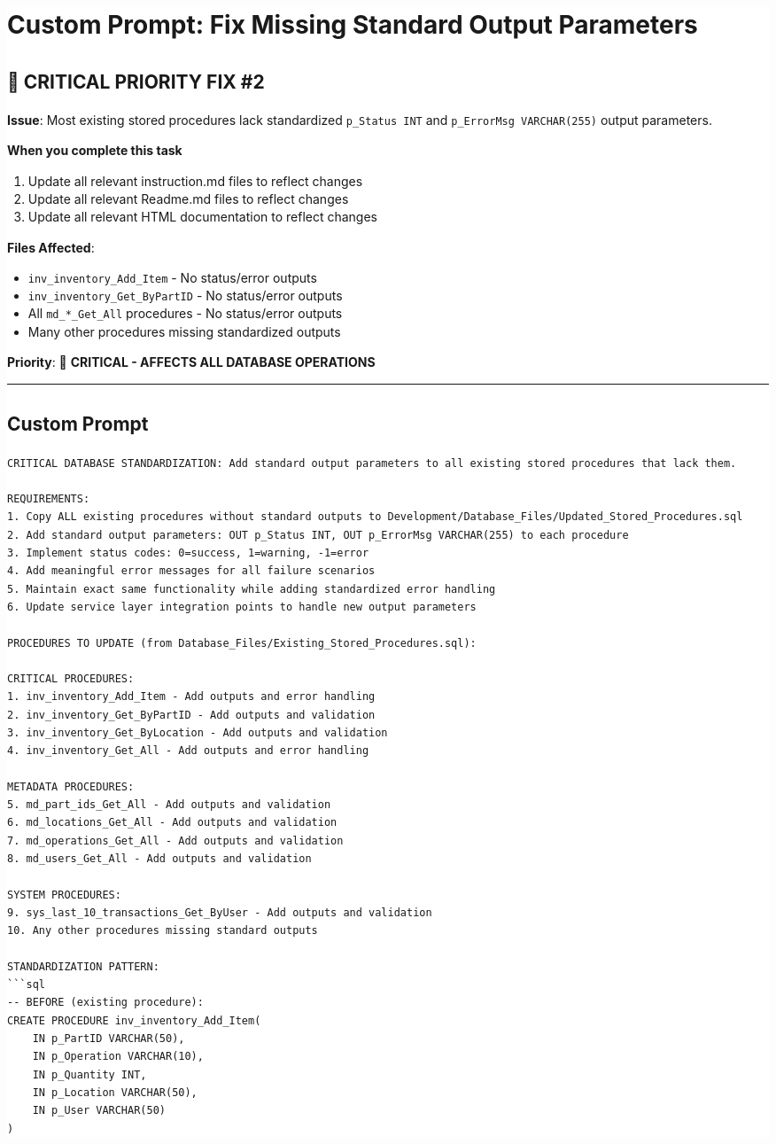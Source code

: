 ﻿# Custom Prompt: Fix Missing Standard Output Parameters

## 🚨 CRITICAL PRIORITY FIX #2

**Issue**: Most existing stored procedures lack standardized `p_Status INT` and `p_ErrorMsg VARCHAR(255)` output parameters.

**When you complete this task**
1. Update all relevant instruction.md files to reflect changes
1. Update all relevant Readme.md files to reflect changes
2. Update all relevant HTML documentation to reflect changes

**Files Affected**:
- `inv_inventory_Add_Item` - No status/error outputs
- `inv_inventory_Get_ByPartID` - No status/error outputs
- All `md_*_Get_All` procedures - No status/error outputs
- Many other procedures missing standardized outputs

**Priority**: 🚨 **CRITICAL - AFFECTS ALL DATABASE OPERATIONS**

---

## Custom Prompt

```
CRITICAL DATABASE STANDARDIZATION: Add standard output parameters to all existing stored procedures that lack them.

REQUIREMENTS:
1. Copy ALL existing procedures without standard outputs to Development/Database_Files/Updated_Stored_Procedures.sql
2. Add standard output parameters: OUT p_Status INT, OUT p_ErrorMsg VARCHAR(255) to each procedure
3. Implement status codes: 0=success, 1=warning, -1=error
4. Add meaningful error messages for all failure scenarios
5. Maintain exact same functionality while adding standardized error handling
6. Update service layer integration points to handle new output parameters

PROCEDURES TO UPDATE (from Database_Files/Existing_Stored_Procedures.sql):

CRITICAL PROCEDURES:
1. inv_inventory_Add_Item - Add outputs and error handling
2. inv_inventory_Get_ByPartID - Add outputs and validation
3. inv_inventory_Get_ByLocation - Add outputs and validation
4. inv_inventory_Get_All - Add outputs and error handling

METADATA PROCEDURES:
5. md_part_ids_Get_All - Add outputs and validation
6. md_locations_Get_All - Add outputs and validation  
7. md_operations_Get_All - Add outputs and validation
8. md_users_Get_All - Add outputs and validation

SYSTEM PROCEDURES:
9. sys_last_10_transactions_Get_ByUser - Add outputs and validation
10. Any other procedures missing standard outputs

STANDARDIZATION PATTERN:
```sql
-- BEFORE (existing procedure):
CREATE PROCEDURE inv_inventory_Add_Item(
    IN p_PartID VARCHAR(50),
    IN p_Operation VARCHAR(10),
    IN p_Quantity INT,
    IN p_Location VARCHAR(50),
    IN p_User VARCHAR(50)
)
```